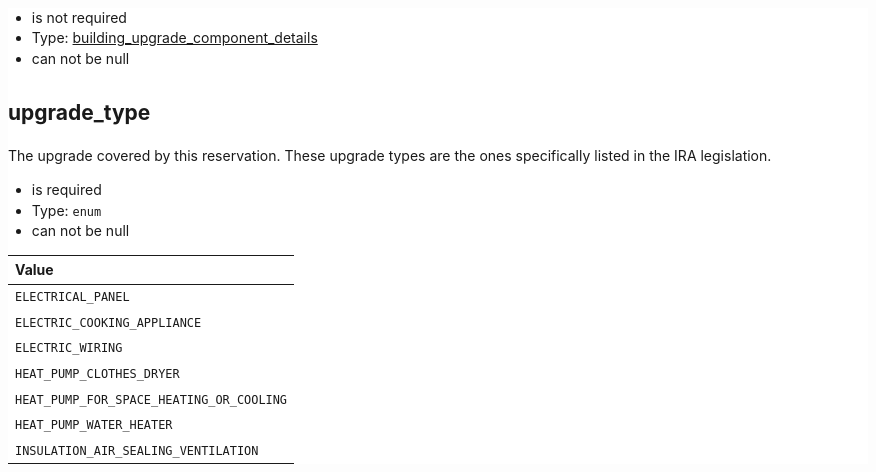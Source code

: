   
  

- is not required
- Type: [building_upgrade_component_details](building_upgrade_component_details.md)
- can not be null

## upgrade_type
  
The upgrade covered by this reservation. These upgrade types are the ones specifically listed in the IRA legislation.  
  

- is required
- Type: `enum`
- can not be null
  

|Value|
| :--- |
|`ELECTRICAL_PANEL`|
|`ELECTRIC_COOKING_APPLIANCE`|
|`ELECTRIC_WIRING`|
|`HEAT_PUMP_CLOTHES_DRYER`|
|`HEAT_PUMP_FOR_SPACE_HEATING_OR_COOLING`|
|`HEAT_PUMP_WATER_HEATER`|
|`INSULATION_AIR_SEALING_VENTILATION`|
